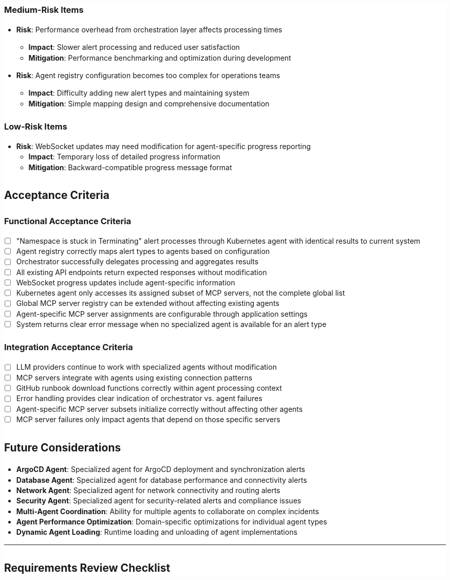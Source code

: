 ### Medium-Risk Items
- **Risk**: Performance overhead from orchestration layer affects processing times
  - **Impact**: Slower alert processing and reduced user satisfaction
  - **Mitigation**: Performance benchmarking and optimization during development

- **Risk**: Agent registry configuration becomes too complex for operations teams
  - **Impact**: Difficulty adding new alert types and maintaining system
  - **Mitigation**: Simple mapping design and comprehensive documentation

### Low-Risk Items
- **Risk**: WebSocket updates may need modification for agent-specific progress reporting
  - **Impact**: Temporary loss of detailed progress information
  - **Mitigation**: Backward-compatible progress message format

## Acceptance Criteria

### Functional Acceptance Criteria
- [ ] "Namespace is stuck in Terminating" alert processes through Kubernetes agent with identical results to current system
- [ ] Agent registry correctly maps alert types to agents based on configuration
- [ ] Orchestrator successfully delegates processing and aggregates results
- [ ] All existing API endpoints return expected responses without modification
- [ ] WebSocket progress updates include agent-specific information
- [ ] Kubernetes agent only accesses its assigned subset of MCP servers, not the complete global list
- [ ] Global MCP server registry can be extended without affecting existing agents
- [ ] Agent-specific MCP server assignments are configurable through application settings
- [ ] System returns clear error message when no specialized agent is available for an alert type

### Integration Acceptance Criteria
- [ ] LLM providers continue to work with specialized agents without modification
- [ ] MCP servers integrate with agents using existing connection patterns
- [ ] GitHub runbook download functions correctly within agent processing context
- [ ] Error handling provides clear indication of orchestrator vs. agent failures
- [ ] Agent-specific MCP server subsets initialize correctly without affecting other agents
- [ ] MCP server failures only impact agents that depend on those specific servers

## Future Considerations

- **ArgoCD Agent**: Specialized agent for ArgoCD deployment and synchronization alerts
- **Database Agent**: Specialized agent for database performance and connectivity alerts
- **Network Agent**: Specialized agent for network connectivity and routing alerts
- **Security Agent**: Specialized agent for security-related alerts and compliance issues
- **Multi-Agent Coordination**: Ability for multiple agents to collaborate on complex incidents
- **Agent Performance Optimization**: Domain-specific optimizations for individual agent types
- **Dynamic Agent Loading**: Runtime loading and unloading of agent implementations

---

## Requirements Review Checklist
